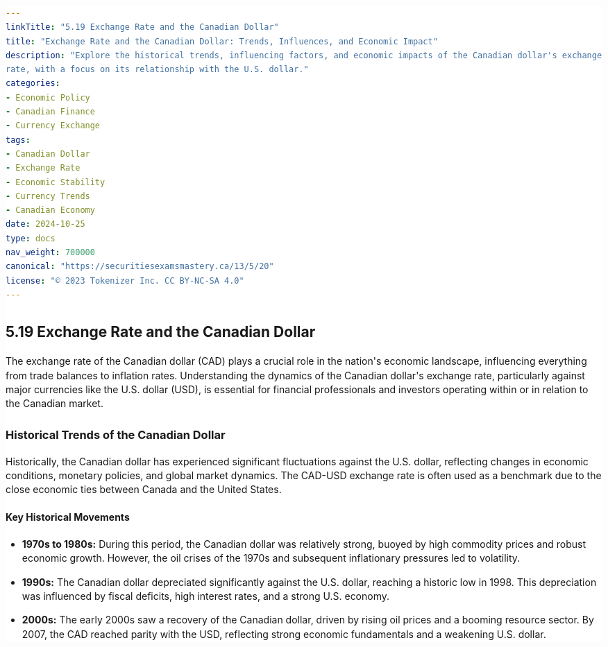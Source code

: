 ```yaml
---
linkTitle: "5.19 Exchange Rate and the Canadian Dollar"
title: "Exchange Rate and the Canadian Dollar: Trends, Influences, and Economic Impact"
description: "Explore the historical trends, influencing factors, and economic impacts of the Canadian dollar's exchange rate, with a focus on its relationship with the U.S. dollar."
categories:
- Economic Policy
- Canadian Finance
- Currency Exchange
tags:
- Canadian Dollar
- Exchange Rate
- Economic Stability
- Currency Trends
- Canadian Economy
date: 2024-10-25
type: docs
nav_weight: 700000
canonical: "https://securitiesexamsmastery.ca/13/5/20"
license: "© 2023 Tokenizer Inc. CC BY-NC-SA 4.0"
---
```


## 5.19 Exchange Rate and the Canadian Dollar

The exchange rate of the Canadian dollar (CAD) plays a crucial role in the nation's economic landscape, influencing everything from trade balances to inflation rates. Understanding the dynamics of the Canadian dollar's exchange rate, particularly against major currencies like the U.S. dollar (USD), is essential for financial professionals and investors operating within or in relation to the Canadian market.

### Historical Trends of the Canadian Dollar

Historically, the Canadian dollar has experienced significant fluctuations against the U.S. dollar, reflecting changes in economic conditions, monetary policies, and global market dynamics. The CAD-USD exchange rate is often used as a benchmark due to the close economic ties between Canada and the United States.

#### Key Historical Movements

- **1970s to 1980s:** During this period, the Canadian dollar was relatively strong, buoyed by high commodity prices and robust economic growth. However, the oil crises of the 1970s and subsequent inflationary pressures led to volatility.
  
- **1990s:** The Canadian dollar depreciated significantly against the U.S. dollar, reaching a historic low in 1998. This depreciation was influenced by fiscal deficits, high interest rates, and a strong U.S. economy.

- **2000s:** The early 2000s saw a recovery of the Canadian dollar, driven by rising oil prices and a booming resource sector. By 2007, the CAD reached parity with the USD, reflecting strong economic fundamentals and a weakening U.S. dollar.
